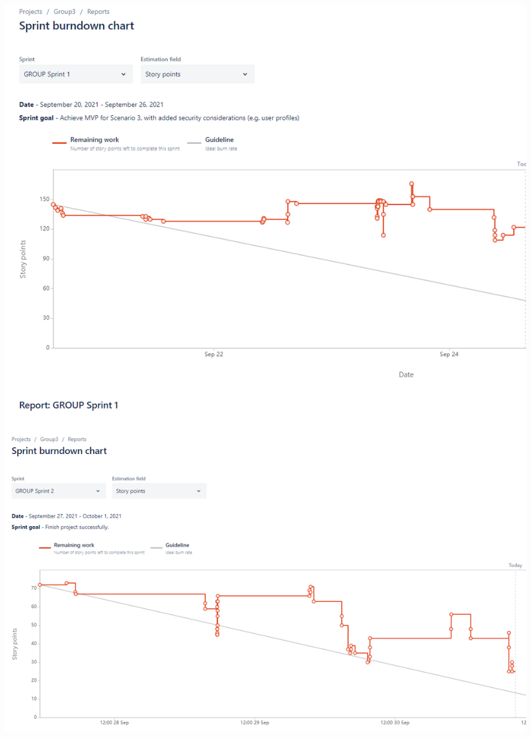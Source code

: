 ![Image 14](ReadmeImages/3.Sprint1BurnDownChart.png)

![Image 15](ReadmeImages/28.Sprint2BurnDownChart.png)
